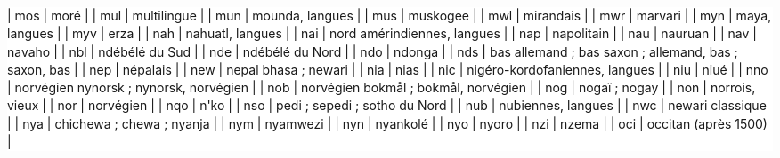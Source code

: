 | mos | moré |
| mul | multilingue |
| mun | mounda, langues |
| mus | muskogee |
| mwl | mirandais |
| mwr | marvari |
| myn | maya, langues |
| myv | erza |
| nah | nahuatl, langues |
| nai | nord amérindiennes, langues |
| nap | napolitain |
| nau | nauruan |
| nav | navaho |
| nbl | ndébélé du Sud |
| nde | ndébélé du Nord |
| ndo | ndonga |
| nds | bas allemand ; bas saxon ; allemand, bas ; saxon, bas |
| nep | népalais |
| new | nepal bhasa ; newari |
| nia | nias |
| nic | nigéro-kordofaniennes, langues |
| niu | niué |
| nno | norvégien nynorsk ; nynorsk, norvégien |
| nob | norvégien bokmål ; bokmål, norvégien |
| nog | nogaï ; nogay |
| non | norrois, vieux |
| nor | norvégien |
| nqo | n'ko |
| nso | pedi ; sepedi ; sotho du Nord |
| nub | nubiennes, langues |
| nwc | newari classique |
| nya | chichewa ; chewa ; nyanja |
| nym | nyamwezi |
| nyn | nyankolé |
| nyo | nyoro |
| nzi | nzema |
| oci | occitan \(après 1500\) |
